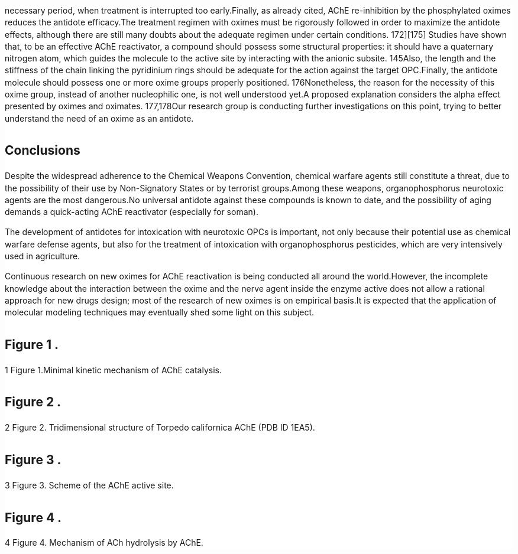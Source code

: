 necessary period, when treatment is interrupted too early.Finally, as already cited, AChE re-inhibition by the phosphylated oximes reduces the antidote efficacy.The treatment regimen with oximes must be rigorously followed in order to maximize the antidote effects, although there are still many doubts about the adequate regimen under certain conditions. 172][175] Studies have shown that, to be an effective AChE reactivator, a compound should possess some structural properties: it should have a quaternary nitrogen atom, which guides the molecule to the active site by interacting with the anionic subsite. 145Also, the length and the stiffness of the chain linking the pyridinium rings should be adequate for the action against the target OPC.Finally, the antidote molecule should possess one or more oxime groups properly positioned. 176Nonetheless, the reason for the necessity of this oxime group, instead of another nucleophilic one, is not well understood yet.A proposed explanation considers the alpha effect presented by oximes and oximates. 177,178Our research group is conducting further investigations on this point, trying to better understand the need of an oxime as an antidote.


## Conclusions

Despite the widespread adherence to the Chemical Weapons Convention, chemical warfare agents still constitute a threat, due to the possibility of their use by Non-Signatory States or by terrorist groups.Among these weapons, organophosphorus neurotoxic agents are the most dangerous.No universal antidote against these compounds is known to date, and the possibility of aging demands a quick-acting AChE reactivator (especially for soman).

The development of antidotes for intoxication with neurotoxic OPCs is important, not only because their potential use as chemical warfare defense agents, but also for the treatment of intoxication with organophosphorus pesticides, which are very intensively used in agriculture.

Continuous research on new oximes for AChE reactivation is being conducted all around the world.However, the incomplete knowledge about the interaction between the oxime and the nerve agent inside the enzyme active does not allow a rational approach for new drugs design; most of the research of new oximes is on empirical basis.It is expected that the application of molecular modeling techniques may eventually shed some light on this subject.

## Figure 1 .
1
Figure 1.Minimal kinetic mechanism of AChE catalysis.


## Figure 2 .
2
Figure 2. Tridimensional structure of Torpedo californica AChE (PDB ID 1EA5).


## Figure 3 .
3
Figure 3. Scheme of the AChE active site.


## Figure 4 .
4
Figure 4. Mechanism of ACh hydrolysis by AChE.
